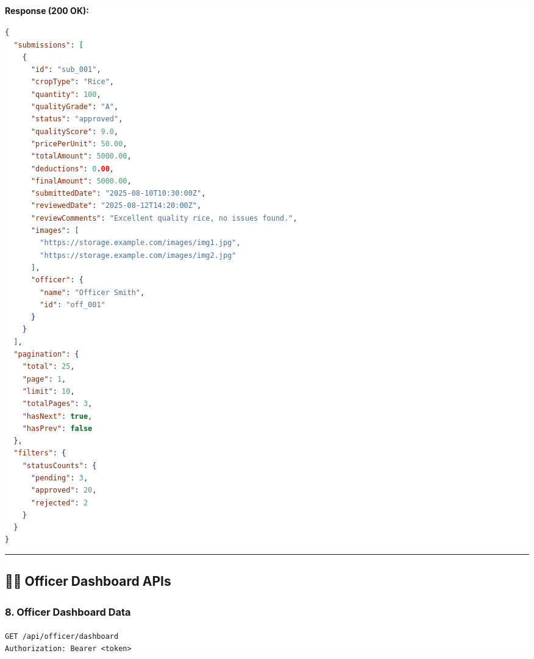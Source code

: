**Response (200 OK):**
```json
{
  "submissions": [
    {
      "id": "sub_001",
      "cropType": "Rice",
      "quantity": 100,
      "qualityGrade": "A",
      "status": "approved",
      "qualityScore": 9.0,
      "pricePerUnit": 50.00,
      "totalAmount": 5000.00,
      "deductions": 0.00,
      "finalAmount": 5000.00,
      "submittedDate": "2025-08-10T10:30:00Z",
      "reviewedDate": "2025-08-12T14:20:00Z",
      "reviewComments": "Excellent quality rice, no issues found.",
      "images": [
        "https://storage.example.com/images/img1.jpg",
        "https://storage.example.com/images/img2.jpg"
      ],
      "officer": {
        "name": "Officer Smith",
        "id": "off_001"
      }
    }
  ],
  "pagination": {
    "total": 25,
    "page": 1,
    "limit": 10,
    "totalPages": 3,
    "hasNext": true,
    "hasPrev": false
  },
  "filters": {
    "statusCounts": {
      "pending": 3,
      "approved": 20,
      "rejected": 2
    }
  }
}
```

---

## 👮‍♂️ **Officer Dashboard APIs**

### **8. Officer Dashboard Data**
```http
GET /api/officer/dashboard
Authorization: Bearer <token>
```
